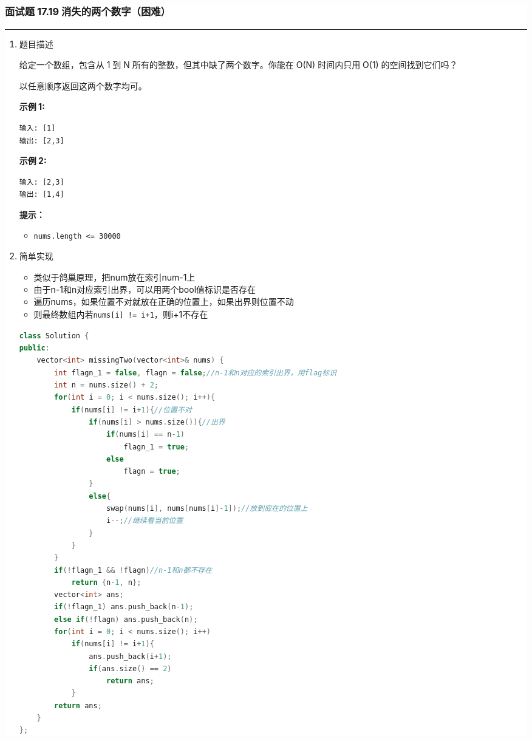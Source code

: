 ### 面试题 17.19 消失的两个数字（困难）

------

1. 题目描述

   给定一个数组，包含从 1 到 N 所有的整数，但其中缺了两个数字。你能在 O(N) 时间内只用 O(1) 的空间找到它们吗？

   以任意顺序返回这两个数字均可。

   **示例 1:**

   ```
   输入: [1]
   输出: [2,3]
   ```

   **示例 2:**

   ```
   输入: [2,3]
   输出: [1,4]
   ```

   **提示：**

   - `nums.length <= 30000`

2. 简单实现

   - 类似于鸽巢原理，把num放在索引num-1上
   - 由于n-1和n对应索引出界，可以用两个bool值标识是否存在
   - 遍历nums，如果位置不对就放在正确的位置上，如果出界则位置不动
   - 则最终数组内若`nums[i] != i+1`，则i+1不存在

   ```c++
   class Solution {
   public:
       vector<int> missingTwo(vector<int>& nums) {
           int flagn_1 = false, flagn = false;//n-1和n对应的索引出界，用flag标识
           int n = nums.size() + 2;
           for(int i = 0; i < nums.size(); i++){
               if(nums[i] != i+1){//位置不对
                   if(nums[i] > nums.size()){//出界
                       if(nums[i] == n-1)
                           flagn_1 = true;
                       else
                           flagn = true;
                   }
                   else{
                       swap(nums[i], nums[nums[i]-1]);//放到应在的位置上
                       i--;//继续看当前位置
                   }
               }
           }
           if(!flagn_1 && !flagn)//n-1和n都不存在
               return {n-1, n};
           vector<int> ans;
           if(!flagn_1) ans.push_back(n-1);
           else if(!flagn) ans.push_back(n);
           for(int i = 0; i < nums.size(); i++)
               if(nums[i] != i+1){
                   ans.push_back(i+1);
                   if(ans.size() == 2) 
                       return ans;
               }
           return ans;
       }
   };
   ```